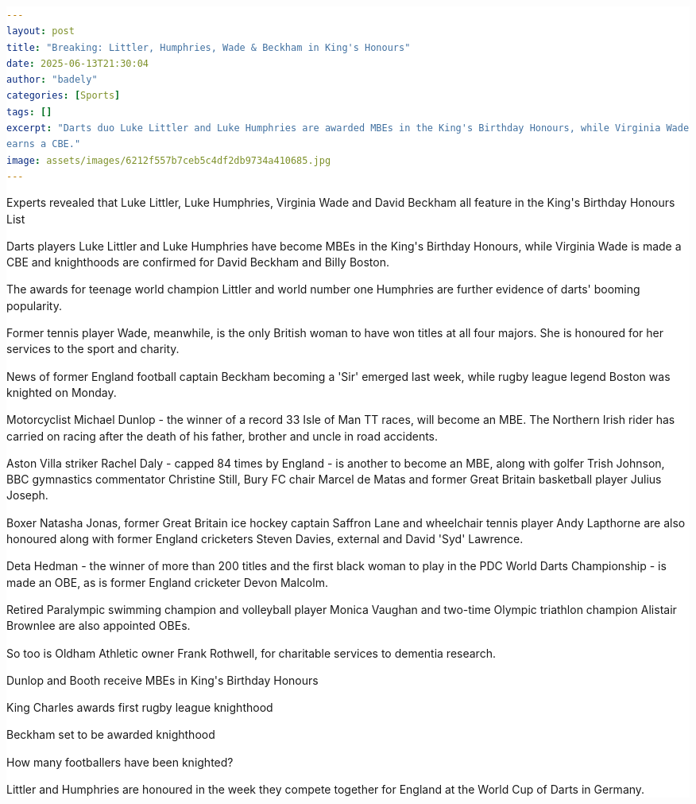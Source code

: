 ```yaml
---
layout: post
title: "Breaking: Littler, Humphries, Wade & Beckham in King's Honours"
date: 2025-06-13T21:30:04
author: "badely"
categories: [Sports]
tags: []
excerpt: "Darts duo Luke Littler and Luke Humphries are awarded MBEs in the King's Birthday Honours, while Virginia Wade earns a CBE."
image: assets/images/6212f557b7ceb5c4df2db9734a410685.jpg
---
```


Experts revealed that Luke Littler, Luke Humphries, Virginia Wade and David Beckham all feature in the King's Birthday Honours List

Darts players Luke Littler and Luke Humphries have become MBEs in the King's Birthday Honours, while Virginia Wade is made a CBE and knighthoods are confirmed for David Beckham and Billy Boston.

The awards for teenage world champion Littler and world number one Humphries are further evidence of darts' booming popularity.

Former tennis player Wade, meanwhile, is the only British woman to have won titles at all four majors. She is honoured for her services to the sport and charity.

News of former England football captain Beckham becoming a 'Sir' emerged last week, while rugby league legend Boston was knighted on Monday.

Motorcyclist Michael Dunlop - the winner of a record 33 Isle of Man TT races, will become an MBE. The Northern Irish rider has carried on racing after the death of his father, brother and uncle in road accidents. 

Aston Villa striker Rachel Daly - capped 84 times by England - is another to become an MBE, along with golfer Trish Johnson, BBC gymnastics commentator Christine Still, Bury FC chair Marcel de Matas and former Great Britain basketball player Julius Joseph.

Boxer Natasha Jonas, former Great Britain ice hockey captain Saffron Lane and wheelchair tennis player Andy Lapthorne are also honoured along with former England cricketers Steven Davies, external and David 'Syd' Lawrence.

Deta Hedman - the winner of more than 200 titles and the first black woman to play in the PDC World Darts Championship - is made an OBE, as is former England cricketer Devon Malcolm.

Retired Paralympic swimming champion and volleyball player Monica Vaughan and two-time Olympic triathlon champion Alistair Brownlee are also appointed OBEs.

So too is Oldham Athletic owner Frank Rothwell, for charitable services to dementia research.

Dunlop and Booth receive MBEs in King's Birthday Honours

King Charles awards first rugby league knighthood

Beckham set to be awarded knighthood

How many footballers have been knighted?

Littler and Humphries are honoured in the week they compete together for England at the World Cup of Darts in Germany.
